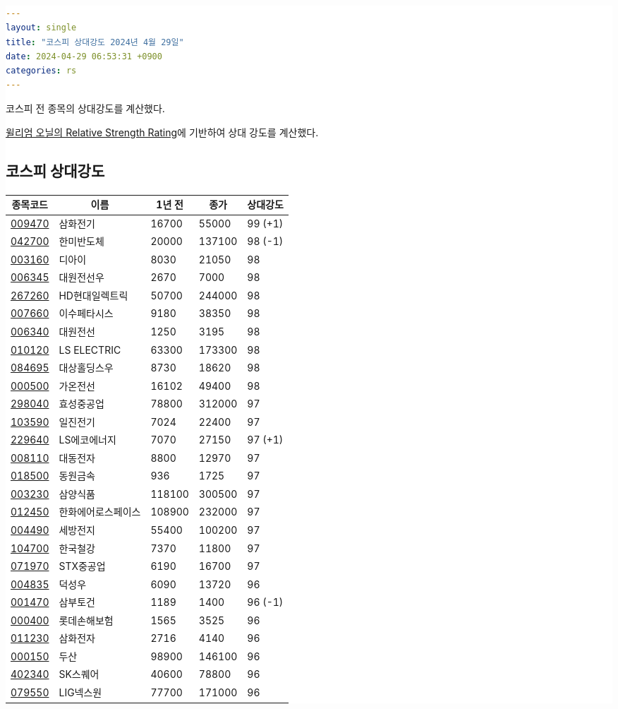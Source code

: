 ```yaml
---
layout: single
title: "코스피 상대강도 2024년 4월 29일"
date: 2024-04-29 06:53:31 +0900
categories: rs
---
```

코스피 전 종목의 상대강도를 계산했다.

[윌리엄 오닐의 Relative Strength Rating](https://www.williamoneil.com/proprietary-ratings-and-rankings/)에 기반하여 상대 강도를 계산했다.

## 코스피 상대강도

|종목코드|이름|1년 전|종가|상대강도|
|------|---|-----|--|------|
|[009470](https://finance.daum.net/quotes/A009470)|삼화전기|16700|55000|99 (+1)|
|[042700](https://finance.daum.net/quotes/A042700)|한미반도체|20000|137100|98 (-1)|
|[003160](https://finance.daum.net/quotes/A003160)|디아이|8030|21050|98 |
|[006345](https://finance.daum.net/quotes/A006345)|대원전선우|2670|7000|98 |
|[267260](https://finance.daum.net/quotes/A267260)|HD현대일렉트릭|50700|244000|98 |
|[007660](https://finance.daum.net/quotes/A007660)|이수페타시스|9180|38350|98 |
|[006340](https://finance.daum.net/quotes/A006340)|대원전선|1250|3195|98 |
|[010120](https://finance.daum.net/quotes/A010120)|LS ELECTRIC|63300|173300|98 |
|[084695](https://finance.daum.net/quotes/A084695)|대상홀딩스우|8730|18620|98 |
|[000500](https://finance.daum.net/quotes/A000500)|가온전선|16102|49400|98 |
|[298040](https://finance.daum.net/quotes/A298040)|효성중공업|78800|312000|97 |
|[103590](https://finance.daum.net/quotes/A103590)|일진전기|7024|22400|97 |
|[229640](https://finance.daum.net/quotes/A229640)|LS에코에너지|7070|27150|97 (+1)|
|[008110](https://finance.daum.net/quotes/A008110)|대동전자|8800|12970|97 |
|[018500](https://finance.daum.net/quotes/A018500)|동원금속|936|1725|97 |
|[003230](https://finance.daum.net/quotes/A003230)|삼양식품|118100|300500|97 |
|[012450](https://finance.daum.net/quotes/A012450)|한화에어로스페이스|108900|232000|97 |
|[004490](https://finance.daum.net/quotes/A004490)|세방전지|55400|100200|97 |
|[104700](https://finance.daum.net/quotes/A104700)|한국철강|7370|11800|97 |
|[071970](https://finance.daum.net/quotes/A071970)|STX중공업|6190|16700|97 |
|[004835](https://finance.daum.net/quotes/A004835)|덕성우|6090|13720|96 |
|[001470](https://finance.daum.net/quotes/A001470)|삼부토건|1189|1400|96 (-1)|
|[000400](https://finance.daum.net/quotes/A000400)|롯데손해보험|1565|3525|96 |
|[011230](https://finance.daum.net/quotes/A011230)|삼화전자|2716|4140|96 |
|[000150](https://finance.daum.net/quotes/A000150)|두산|98900|146100|96 |
|[402340](https://finance.daum.net/quotes/A402340)|SK스퀘어|40600|78800|96 |
|[079550](https://finance.daum.net/quotes/A079550)|LIG넥스원|77700|171000|96 |